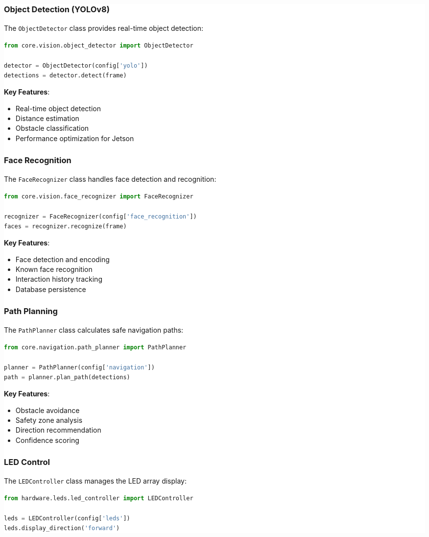 ### Object Detection (YOLOv8)
The `ObjectDetector` class provides real-time object detection:

```python
from core.vision.object_detector import ObjectDetector

detector = ObjectDetector(config['yolo'])
detections = detector.detect(frame)
```

**Key Features**:
- Real-time object detection
- Distance estimation
- Obstacle classification
- Performance optimization for Jetson

### Face Recognition
The `FaceRecognizer` class handles face detection and recognition:

```python
from core.vision.face_recognizer import FaceRecognizer

recognizer = FaceRecognizer(config['face_recognition'])
faces = recognizer.recognize(frame)
```

**Key Features**:
- Face detection and encoding
- Known face recognition
- Interaction history tracking
- Database persistence

### Path Planning
The `PathPlanner` class calculates safe navigation paths:

```python
from core.navigation.path_planner import PathPlanner

planner = PathPlanner(config['navigation'])
path = planner.plan_path(detections)
```

**Key Features**:
- Obstacle avoidance
- Safety zone analysis
- Direction recommendation
- Confidence scoring

### LED Control
The `LEDController` class manages the LED array display:

```python
from hardware.leds.led_controller import LEDController

leds = LEDController(config['leds'])
leds.display_direction('forward')
```
